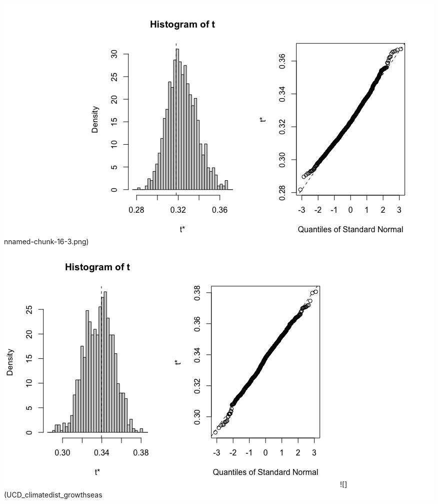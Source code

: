 nnamed-chunk-16-3.png)![](UCD_climatedist_growthseason_files/figure-html/unnamed-chunk-16-4.png)![](UCD_climatedist_growthseason_files/figure-html/unnamed-chunk-16-5.png)![](UCD_climatedist_growthseas
